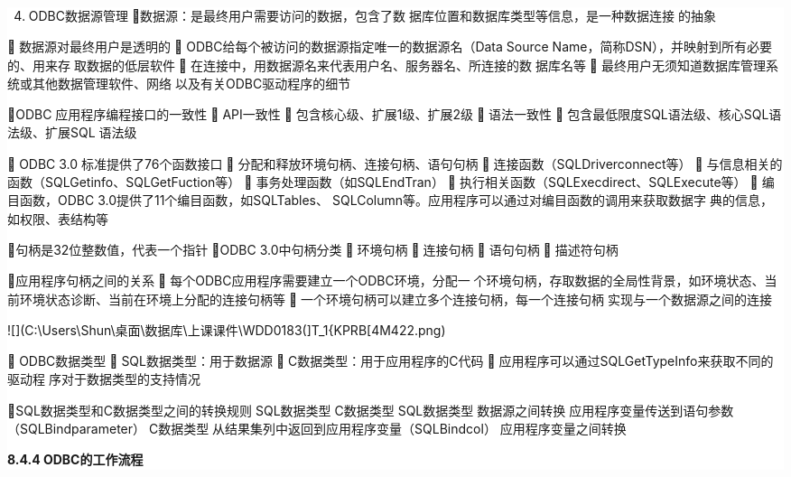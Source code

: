 4. ODBC数据源管理
数据源：是最终用户需要访问的数据，包含了数
据库位置和数据库类型等信息，是一种数据连接
的抽象

 数据源对最终用户是透明的
 ODBC给每个被访问的数据源指定唯一的数据源名（Data
Source Name，简称DSN），并映射到所有必要的、用来存
取数据的低层软件
 在连接中，用数据源名来代表用户名、服务器名、所连接的数
据库名等
 最终用户无须知道数据库管理系统或其他数据管理软件、网络
以及有关ODBC驱动程序的细节

ODBC 应用程序编程接口的一致性
 API一致性
 包含核心级、扩展1级、扩展2级
 语法一致性
 包含最低限度SQL语法级、核心SQL语法级、扩展SQL
语法级

 ODBC 3.0 标准提供了76个函数接口
 分配和释放环境句柄、连接句柄、语句句柄
 连接函数（SQLDriverconnect等）
 与信息相关的函数（SQLGetinfo、SQLGetFuction等）
 事务处理函数（如SQLEndTran）
 执行相关函数（SQLExecdirect、SQLExecute等）
 编目函数，ODBC 3.0提供了11个编目函数，如SQLTables、
SQLColumn等。应用程序可以通过对编目函数的调用来获取数据字
典的信息，如权限、表结构等

句柄是32位整数值，代表一个指针
ODBC 3.0中句柄分类
 环境句柄
 连接句柄
 语句句柄
 描述符句柄

应用程序句柄之间的关系
 每个ODBC应用程序需要建立一个ODBC环境，分配一
个环境句柄，存取数据的全局性背景，如环境状态、当
前环境状态诊断、当前在环境上分配的连接句柄等
 一个环境句柄可以建立多个连接句柄，每一个连接句柄
实现与一个数据源之间的连接

![](C:\Users\Shun\桌面\数据库\上课课件\WDD0183(]T_1{KPRB[4M422.png)



 ODBC数据类型
 SQL数据类型：用于数据源
 C数据类型：用于应用程序的C代码
 应用程序可以通过SQLGetTypeInfo来获取不同的驱动程
序对于数据类型的支持情况

SQL数据类型和C数据类型之间的转换规则
									SQL数据类型																				C数据类型
SQL数据类型						数据源之间转换																							应用程序变量传送到语句参数（SQLBindparameter）
C数据类型					从结果集列中返回到应用程序变量（SQLBindcol）				应用程序变量之间转换

**8.4.4 ODBC的工作流程**

